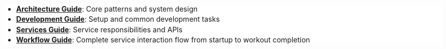 - **[Architecture Guide](./docs/ARCHITECTURE.md)**: Core patterns and system design
- **[Development Guide](./docs/DEVELOPMENT.md)**: Setup and common development tasks
- **[Services Guide](./docs/SERVICES.md)**: Service responsibilities and APIs
- **[Workflow Guide](./docs/WORKFLOW.md)**: Complete service interaction flow from startup to workout completion
